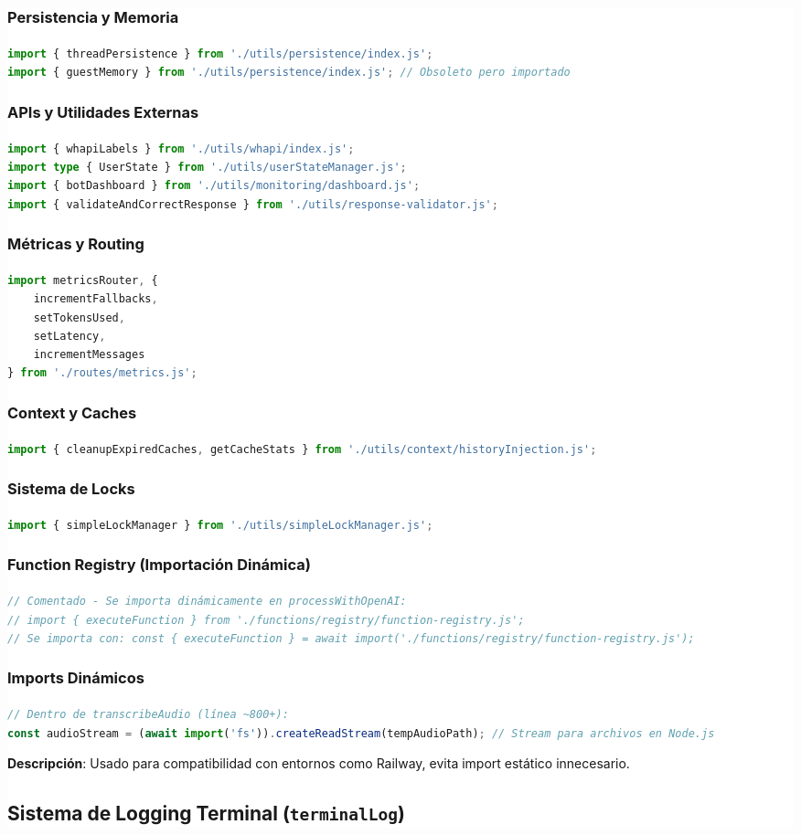 ### Persistencia y Memoria
```typescript
import { threadPersistence } from './utils/persistence/index.js';
import { guestMemory } from './utils/persistence/index.js'; // Obsoleto pero importado
```

### APIs y Utilidades Externas
```typescript
import { whapiLabels } from './utils/whapi/index.js';
import type { UserState } from './utils/userStateManager.js';
import { botDashboard } from './utils/monitoring/dashboard.js';
import { validateAndCorrectResponse } from './utils/response-validator.js';
```

### Métricas y Routing
```typescript
import metricsRouter, { 
    incrementFallbacks, 
    setTokensUsed, 
    setLatency, 
    incrementMessages 
} from './routes/metrics.js';
```

### Context y Caches
```typescript
import { cleanupExpiredCaches, getCacheStats } from './utils/context/historyInjection.js';
```

### Sistema de Locks
```typescript
import { simpleLockManager } from './utils/simpleLockManager.js';
```

### Function Registry (Importación Dinámica)
```typescript
// Comentado - Se importa dinámicamente en processWithOpenAI:
// import { executeFunction } from './functions/registry/function-registry.js';
// Se importa con: const { executeFunction } = await import('./functions/registry/function-registry.js');
```

### Imports Dinámicos
```typescript
// Dentro de transcribeAudio (línea ~800+):
const audioStream = (await import('fs')).createReadStream(tempAudioPath); // Stream para archivos en Node.js
```
**Descripción**: Usado para compatibilidad con entornos como Railway, evita import estático innecesario.

## Sistema de Logging Terminal (`terminalLog`)

